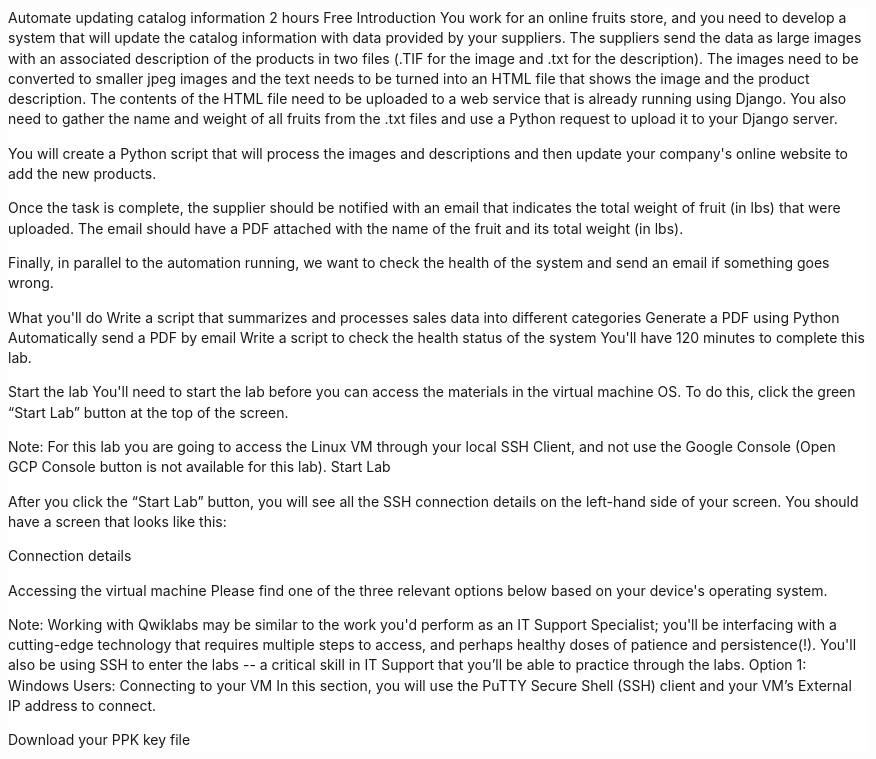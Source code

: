 Automate updating catalog information
2 hours
Free
Introduction
You work for an online fruits store, and you need to develop a system that will update the catalog information with data provided by your suppliers. The suppliers send the data as large images with an associated description of the products in two files (.TIF for the image and .txt for the description). The images need to be converted to smaller jpeg images and the text needs to be turned into an HTML file that shows the image and the product description. The contents of the HTML file need to be uploaded to a web service that is already running using Django. You also need to gather the name and weight of all fruits from the .txt files and use a Python request to upload it to your Django server.

You will create a Python script that will process the images and descriptions and then update your company's online website to add the new products.

Once the task is complete, the supplier should be notified with an email that indicates the total weight of fruit (in lbs) that were uploaded. The email should have a PDF attached with the name of the fruit and its total weight (in lbs).

Finally, in parallel to the automation running, we want to check the health of the system and send an email if something goes wrong.

What you'll do
Write a script that summarizes and processes sales data into different categories
Generate a PDF using Python
Automatically send a PDF by email
Write a script to check the health status of the system
You'll have 120 minutes to complete this lab.

Start the lab
You'll need to start the lab before you can access the materials in the virtual machine OS. To do this, click the green “Start Lab” button at the top of the screen.

Note: For this lab you are going to access the Linux VM through your local SSH Client, and not use the Google Console (Open GCP Console button is not available for this lab).
Start Lab

After you click the “Start Lab” button, you will see all the SSH connection details on the left-hand side of your screen. You should have a screen that looks like this:

Connection details

Accessing the virtual machine
Please find one of the three relevant options below based on your device's operating system.

Note: Working with Qwiklabs may be similar to the work you'd perform as an IT Support Specialist; you'll be interfacing with a cutting-edge technology that requires multiple steps to access, and perhaps healthy doses of patience and persistence(!). You'll also be using SSH to enter the labs -- a critical skill in IT Support that you’ll be able to practice through the labs.
Option 1: Windows Users: Connecting to your VM
In this section, you will use the PuTTY Secure Shell (SSH) client and your VM’s External IP address to connect.

Download your PPK key file
